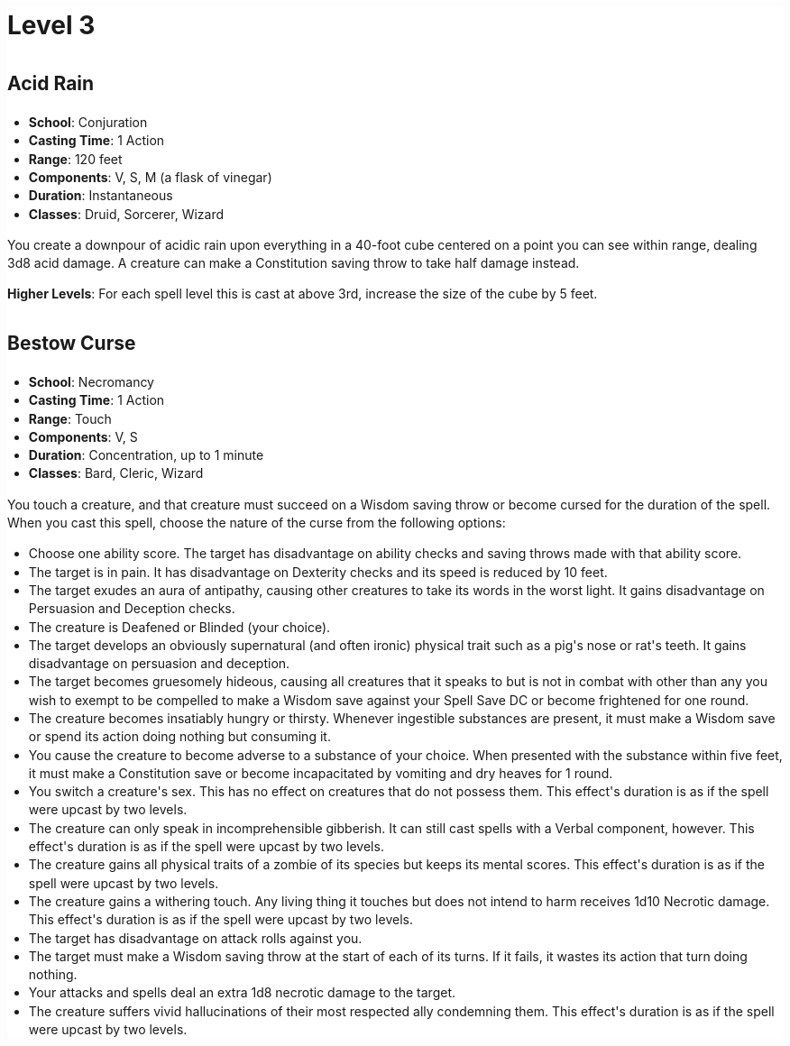 # Level 3

## Acid Rain

- **School**: Conjuration
- **Casting Time**: 1 Action
- **Range**: 120 feet
- **Components**: V, S, M (a flask of vinegar)
- **Duration**: Instantaneous
- **Classes**: Druid, Sorcerer, Wizard

You create a downpour of acidic rain upon everything in a 40-foot cube centered on a point you can see within range, dealing 3d8 acid damage.  A creature can make a Constitution saving throw to take half damage instead.

**Higher Levels**: For each spell level this is cast at above 3rd, increase the size of the cube by 5 feet.

## Bestow Curse

- **School**: Necromancy
- **Casting Time**: 1 Action
- **Range**: Touch
- **Components**: V, S
- **Duration**: Concentration, up to 1 minute
- **Classes**: Bard, Cleric, Wizard

You touch a creature, and that creature must succeed on a Wisdom saving throw or become cursed for the duration of the spell. When you cast this spell, choose the nature of the curse from the following options:

- Choose one ability score.  The target has disadvantage on ability checks and saving throws made with that ability score.
- The target is in pain.  It has disadvantage on Dexterity checks and its speed is reduced by 10 feet.
- The target exudes an aura of antipathy, causing other creatures to take its words in the worst light. It gains disadvantage on Persuasion and Deception checks.
- The creature is Deafened or Blinded (your choice).
- The target develops an obviously supernatural (and often ironic) physical trait such as a pig's nose or rat's teeth. It gains disadvantage on persuasion and deception.
- The target becomes gruesomely hideous, causing all creatures that it speaks to but is not in combat with other than any you wish to exempt to be compelled to make a Wisdom save against your Spell Save DC or become frightened for one round.
- The creature becomes insatiably hungry or thirsty. Whenever ingestible substances are present, it must make a Wisdom save or spend its action doing nothing but consuming it.
- You cause the creature to become adverse to a substance of your choice.  When presented with the substance within five feet, it must make a Constitution save or become incapacitated by vomiting and dry heaves for 1 round.
- You switch a creature's sex.  This has no effect on creatures that do not possess them.  This effect's duration is as if the spell were upcast by two levels.
- The creature can only speak in incomprehensible gibberish.  It can still cast spells with a Verbal component, however.  This effect's duration is as if the spell were upcast by two levels.
- The creature gains all physical traits of a zombie of its species but keeps its mental scores.  This effect's duration is as if the spell were upcast by two levels.
- The creature gains a withering touch. Any living thing it touches but does not intend to harm receives 1d10 Necrotic damage.  This effect's duration is as if the spell were upcast by two levels.
- The target has disadvantage on attack rolls against you.
- The target must make a Wisdom saving throw at the start of each of its turns. If it fails, it wastes its action that turn doing nothing.
- Your attacks and spells deal an extra 1d8 necrotic damage to the target.
- The creature suffers vivid hallucinations of their most respected ally condemning them.  This effect's duration is as if the spell were upcast by two levels.